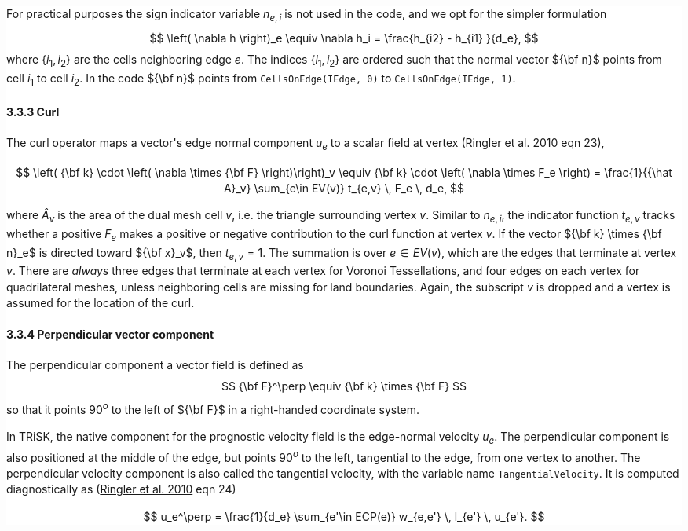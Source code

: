 For practical purposes the sign indicator variable $n_{e,i}$ is not used in the code, and we opt for the simpler formulation
$$
\left( \nabla h \right)_e
\equiv
\nabla h_i = \frac{h_{i2} - h_{i1} }{d_e},
$$
where $\left\{i_1, i_2\right\}$ are the cells neighboring edge $e$.  The indices $\left\{i_1, i_2\right\}$ are ordered such that the normal vector ${\bf n}$ points from cell $i_1$ to cell $i_2$. In the code ${\bf n}$ points from `CellsOnEdge(IEdge, 0)` to `CellsOnEdge(IEdge, 1)`.

#### 3.3.3 Curl
The curl operator maps a vector's edge normal component $u_e$ to a scalar field at vertex
([Ringler et al. 2010](https://www.sciencedirect.com/science/article/pii/S0021999109006780) eqn 23),

$$
\left( {\bf k} \cdot \left( \nabla \times {\bf F} \right)\right)_v
\equiv
{\bf k} \cdot \left( \nabla \times F_e \right)
= \frac{1}{{\hat A}_v} \sum_{e\in EV(v)} t_{e,v} \, F_e \, d_e,
$$

where ${\hat A}_v$ is the area of the dual mesh cell $v$, i.e. the triangle surrounding vertex $v$. Similar to $n_{e,i}$, the indicator function $t_{e,v}$ tracks whether a positive $F_e$ makes a positive or negative contribution to the curl function at vertex $v$. If the vector ${\bf k} \times {\bf n}_e$ is directed toward
${\bf x}_v$, then $t_{e,v}=1$. The summation is over $e\in EV(v)$, which are the edges that terminate at vertex $v$. There are *always* three edges that terminate at each vertex for Voronoi Tessellations, and four edges on each vertex for quadrilateral meshes, unless neighboring cells are missing for land boundaries. Again, the subscript $v$ is dropped and a vertex is assumed for the location of the curl.


#### 3.3.4 Perpendicular vector component

The perpendicular component a vector field is defined as
$$
 {\bf F}^\perp \equiv
 {\bf k} \times {\bf F}
$$
so that it points 90$^o$ to the left of ${\bf F}$ in a right-handed coordinate system.

In TRiSK, the native component for the prognostic velocity field is the edge-normal velocity $u_e$. The perpendicular component is also positioned at the middle of the edge, but points 90$^o$ to the left, tangential to the edge, from one vertex to another. The perpendicular velocity component is also called the tangential velocity, with the variable name `TangentialVelocity`. It is computed diagnostically as
([Ringler et al. 2010](https://www.sciencedirect.com/science/article/pii/S0021999109006780) eqn 24)

$$
u_e^\perp = \frac{1}{d_e} \sum_{e'\in ECP(e)} w_{e,e'} \, l_{e'} \, u_{e'}.
$$
